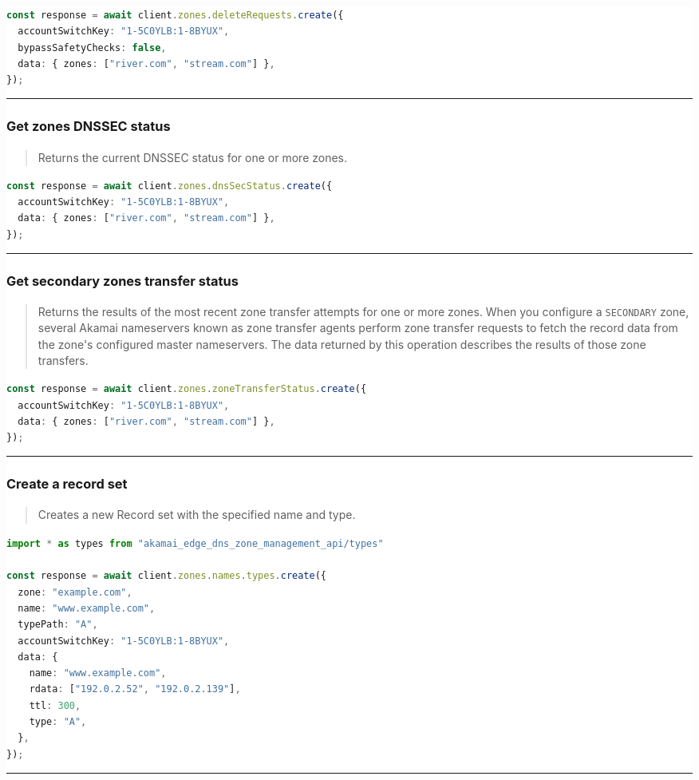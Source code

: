 ```typescript
const response = await client.zones.deleteRequests.create({
  accountSwitchKey: "1-5C0YLB:1-8BYUX",
  bypassSafetyChecks: false,
  data: { zones: ["river.com", "stream.com"] },
});
```

---

### Get zones DNSSEC status
> Returns the current DNSSEC status for one or more zones.

```typescript
const response = await client.zones.dnsSecStatus.create({
  accountSwitchKey: "1-5C0YLB:1-8BYUX",
  data: { zones: ["river.com", "stream.com"] },
});
```

---

### Get secondary zones transfer status
> Returns the results of the most recent zone transfer attempts for one or more zones.  When you configure a `SECONDARY` zone, several Akamai nameservers known as zone transfer agents perform zone transfer requests to fetch the record data from the zone's configured master nameservers. The data returned by this operation describes the results of those zone transfers.

```typescript
const response = await client.zones.zoneTransferStatus.create({
  accountSwitchKey: "1-5C0YLB:1-8BYUX",
  data: { zones: ["river.com", "stream.com"] },
});
```

---

### Create a record set
> Creates a new Record set with the specified name and type.

```typescript
import * as types from "akamai_edge_dns_zone_management_api/types"

const response = await client.zones.names.types.create({
  zone: "example.com",
  name: "www.example.com",
  typePath: "A",
  accountSwitchKey: "1-5C0YLB:1-8BYUX",
  data: {
    name: "www.example.com",
    rdata: ["192.0.2.52", "192.0.2.139"],
    ttl: 300,
    type: "A",
  },
});
```

---